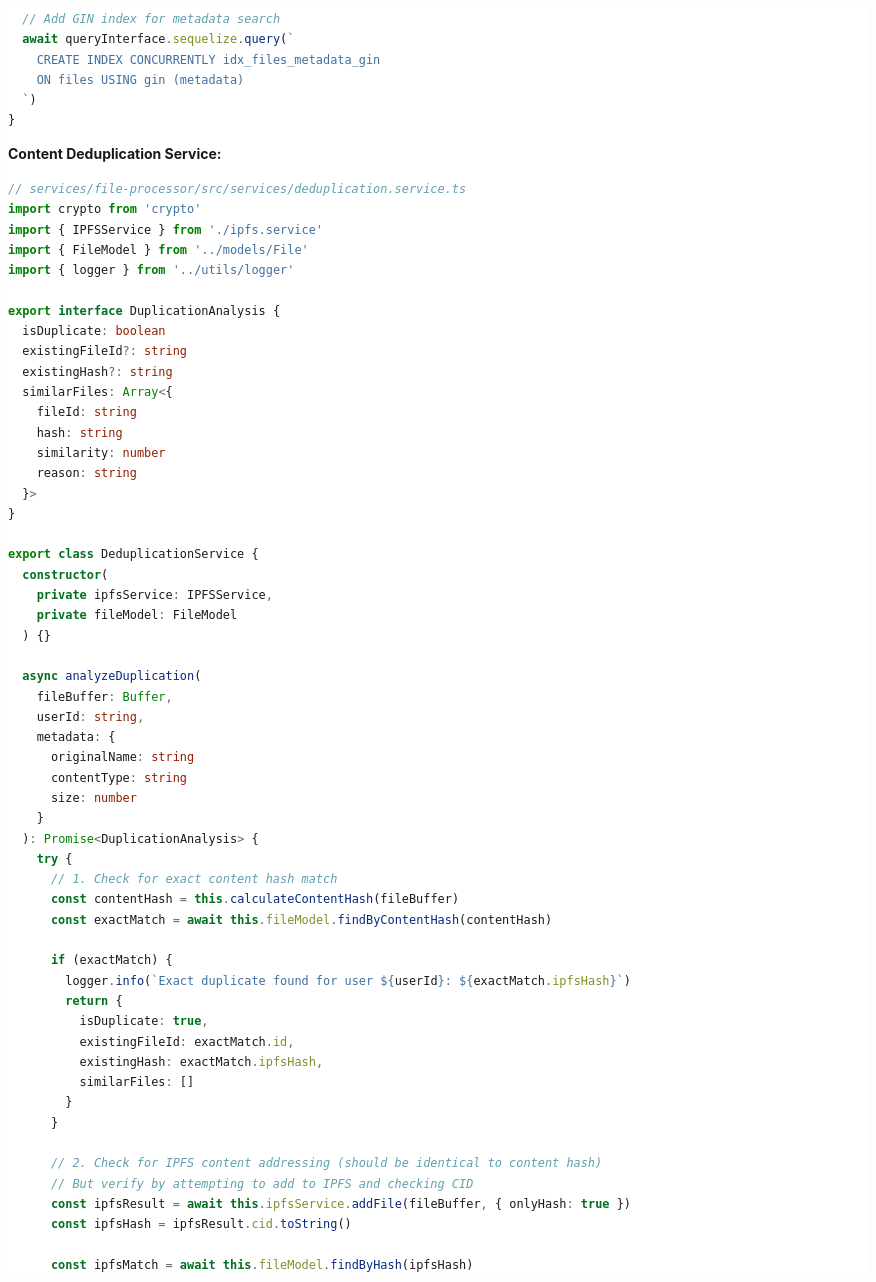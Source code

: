 ```typescript
  // Add GIN index for metadata search
  await queryInterface.sequelize.query(`
    CREATE INDEX CONCURRENTLY idx_files_metadata_gin
    ON files USING gin (metadata)
  `)
}
```

**Content Deduplication Service:**
```typescript
// services/file-processor/src/services/deduplication.service.ts
import crypto from 'crypto'
import { IPFSService } from './ipfs.service'
import { FileModel } from '../models/File'
import { logger } from '../utils/logger'

export interface DuplicationAnalysis {
  isDuplicate: boolean
  existingFileId?: string
  existingHash?: string
  similarFiles: Array<{
    fileId: string
    hash: string
    similarity: number
    reason: string
  }>
}

export class DeduplicationService {
  constructor(
    private ipfsService: IPFSService,
    private fileModel: FileModel
  ) {}
  
  async analyzeDuplication(
    fileBuffer: Buffer,
    userId: string,
    metadata: {
      originalName: string
      contentType: string
      size: number
    }
  ): Promise<DuplicationAnalysis> {
    try {
      // 1. Check for exact content hash match
      const contentHash = this.calculateContentHash(fileBuffer)
      const exactMatch = await this.fileModel.findByContentHash(contentHash)
      
      if (exactMatch) {
        logger.info(`Exact duplicate found for user ${userId}: ${exactMatch.ipfsHash}`)
        return {
          isDuplicate: true,
          existingFileId: exactMatch.id,
          existingHash: exactMatch.ipfsHash,
          similarFiles: []
        }
      }
      
      // 2. Check for IPFS content addressing (should be identical to content hash)
      // But verify by attempting to add to IPFS and checking CID
      const ipfsResult = await this.ipfsService.addFile(fileBuffer, { onlyHash: true })
      const ipfsHash = ipfsResult.cid.toString()
      
      const ipfsMatch = await this.fileModel.findByHash(ipfsHash)
```